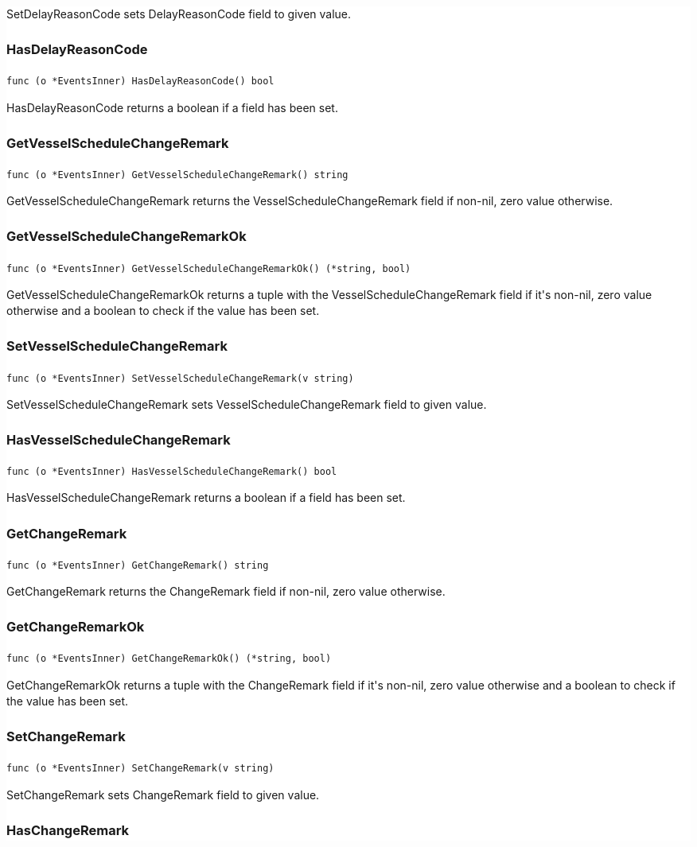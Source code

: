 SetDelayReasonCode sets DelayReasonCode field to given value.

### HasDelayReasonCode

`func (o *EventsInner) HasDelayReasonCode() bool`

HasDelayReasonCode returns a boolean if a field has been set.

### GetVesselScheduleChangeRemark

`func (o *EventsInner) GetVesselScheduleChangeRemark() string`

GetVesselScheduleChangeRemark returns the VesselScheduleChangeRemark field if non-nil, zero value otherwise.

### GetVesselScheduleChangeRemarkOk

`func (o *EventsInner) GetVesselScheduleChangeRemarkOk() (*string, bool)`

GetVesselScheduleChangeRemarkOk returns a tuple with the VesselScheduleChangeRemark field if it's non-nil, zero value otherwise
and a boolean to check if the value has been set.

### SetVesselScheduleChangeRemark

`func (o *EventsInner) SetVesselScheduleChangeRemark(v string)`

SetVesselScheduleChangeRemark sets VesselScheduleChangeRemark field to given value.

### HasVesselScheduleChangeRemark

`func (o *EventsInner) HasVesselScheduleChangeRemark() bool`

HasVesselScheduleChangeRemark returns a boolean if a field has been set.

### GetChangeRemark

`func (o *EventsInner) GetChangeRemark() string`

GetChangeRemark returns the ChangeRemark field if non-nil, zero value otherwise.

### GetChangeRemarkOk

`func (o *EventsInner) GetChangeRemarkOk() (*string, bool)`

GetChangeRemarkOk returns a tuple with the ChangeRemark field if it's non-nil, zero value otherwise
and a boolean to check if the value has been set.

### SetChangeRemark

`func (o *EventsInner) SetChangeRemark(v string)`

SetChangeRemark sets ChangeRemark field to given value.

### HasChangeRemark
